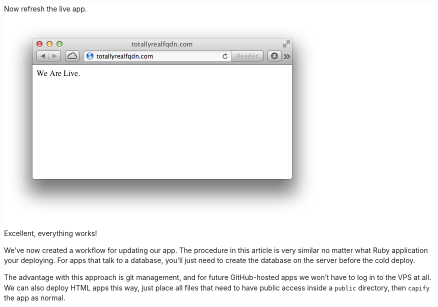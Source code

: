 Now refresh the live app.

![The deployment worked.](/assets/img/deploying-to-a-vps-with-capistrano/live-change.png)

Excellent, everything works!

We’ve now created a workflow for updating our app. The procedure in this article is very similar no matter what Ruby application your deploying. For apps that talk to a database, you’ll just need to create the database on the server before the cold deploy.

The advantage with this approach is git management, and for future GitHub-hosted apps we won’t have to log in to the VPS at all. We can also deploy HTML apps this way, just place all files that need to have public access inside a `public` directory, then `capify` the app as normal.
